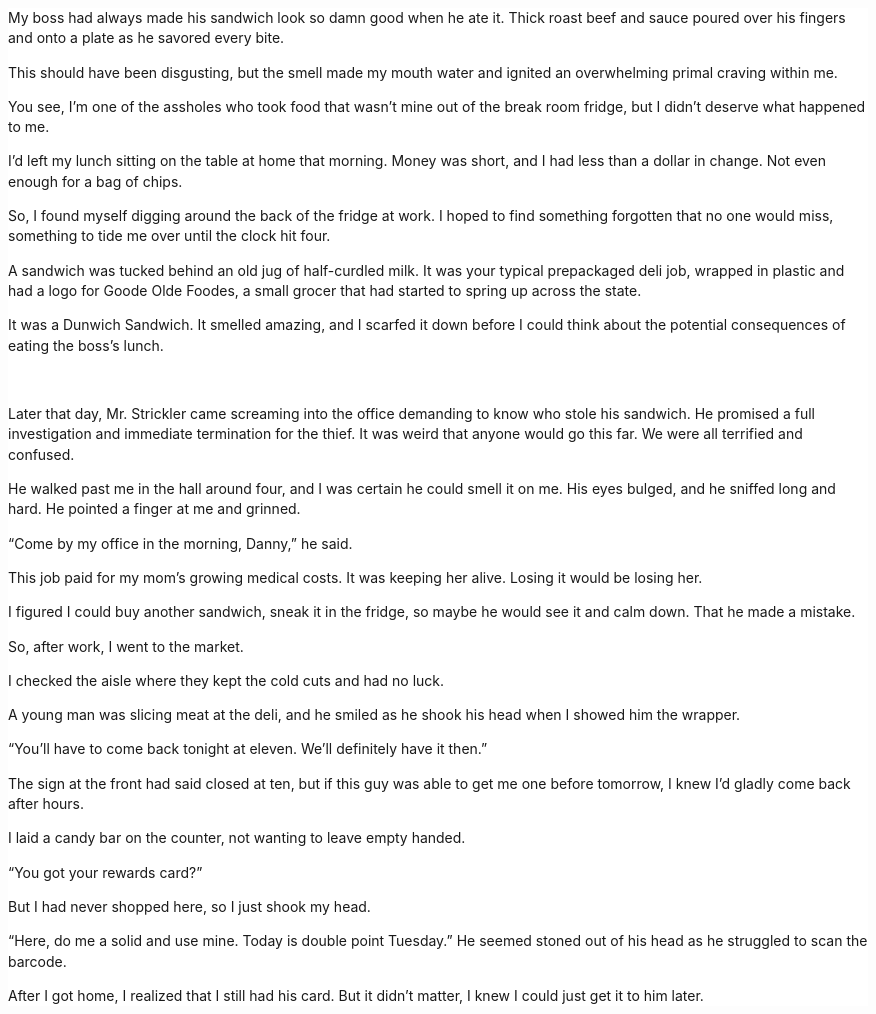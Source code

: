 My boss had always made his sandwich look so damn good when he ate it. Thick roast beef and sauce poured over his fingers and onto a plate as he savored every bite.

This should have been disgusting, but the smell made my mouth water and ignited an overwhelming primal craving within me.

You see, I’m one of the assholes who took food that wasn’t mine out of the break room fridge, but I didn’t deserve what happened to me.

I’d left my lunch sitting on the table at home that morning. Money was short, and I had less than a dollar in change. Not even enough for a bag of chips.

So, I found myself digging around the back of the fridge at work. I hoped to find something forgotten that no one would miss, something to tide me over until the clock hit four.

A sandwich was tucked behind an old jug of half-curdled milk. It was your typical prepackaged deli job, wrapped in plastic and had a logo for Goode Olde Foodes, a small grocer that had started to spring up across the state.

It was a Dunwich Sandwich. It smelled amazing, and I scarfed it down before I could think about the potential consequences of eating the boss’s lunch.

 

Later that day, Mr. Strickler came screaming into the office demanding to know who stole his sandwich. He promised a full investigation and immediate termination for the thief. It was weird that anyone would go this far. We were all terrified and confused.

He walked past me in the hall around four, and I was certain he could smell it on me. His eyes bulged, and he sniffed long and hard. He pointed a finger at me and grinned.

“Come by my office in the morning, Danny,” he said.

This job paid for my mom’s growing medical costs. It was keeping her alive. Losing it would be losing her.

I figured I could buy another sandwich, sneak it in the fridge, so maybe he would see it and calm down. That he made a mistake.

So, after work, I went to the market.

I checked the aisle where they kept the cold cuts and had no luck.

A young man was slicing meat at the deli, and he smiled as he shook his head when I showed him the wrapper.

“You’ll have to come back tonight at eleven. We’ll definitely have it then.”

The sign at the front had said closed at ten, but if this guy was able to get me one before tomorrow, I knew I’d gladly come back after hours.

I laid a candy bar on the counter, not wanting to leave empty handed.

“You got your rewards card?”

But I had never shopped here, so I just shook my head.

“Here, do me a solid and use mine. Today is double point Tuesday.” He seemed stoned out of his head as he struggled to scan the barcode.

After I got home, I realized that I still had his card. But it didn’t matter, I knew I could just get it to him later.
